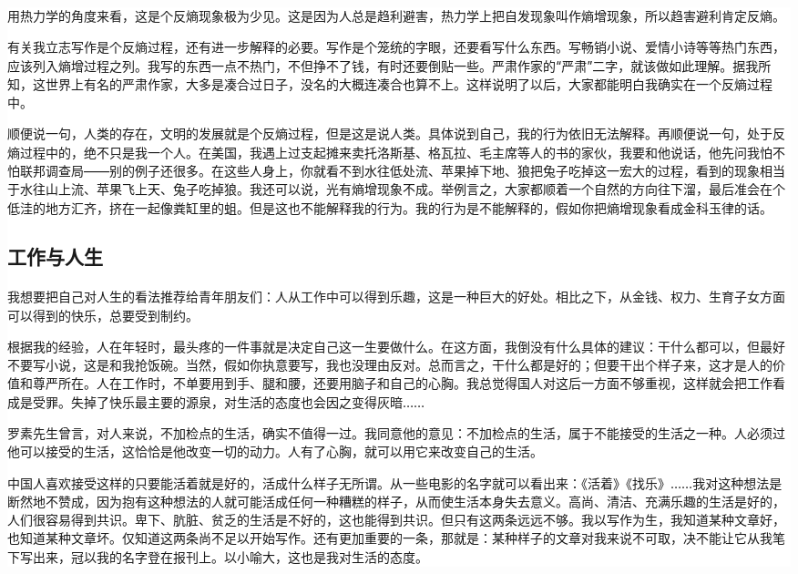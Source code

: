 用热力学的角度来看，这是个反熵现象极为少见。这是因为人总是趋利避害，热力学上把自发现象叫作熵增现象，所以趋害避利肯定反熵。

有关我立志写作是个反熵过程，还有进一步解释的必要。写作是个笼统的字眼，还要看写什么东西。写畅销小说、爱情小诗等等热门东西，应该列入熵增过程之列。我写的东西一点不热门，不但挣不了钱，有时还要倒贴一些。严肃作家的“严肃”二字，就该做如此理解。据我所知，这世界上有名的严肃作家，大多是凑合过日子，没名的大概连凑合也算不上。这样说明了以后，大家都能明白我确实在一个反熵过程中。

顺便说一句，人类的存在，文明的发展就是个反熵过程，但是这是说人类。具体说到自己，我的行为依旧无法解释。再顺便说一句，处于反熵过程中的，绝不只是我一个人。在美国，我遇上过支起摊来卖托洛斯基、格瓦拉、毛主席等人的书的家伙，我要和他说话，他先问我怕不怕联邦调查局——别的例子还很多。在这些人身上，你就看不到水往低处流、苹果掉下地、狼把兔子吃掉这一宏大的过程，看到的现象相当于水往山上流、苹果飞上天、兔子吃掉狼。我还可以说，光有熵增现象不成。举例言之，大家都顺着一个自然的方向往下溜，最后准会在个低洼的地方汇齐，挤在一起像粪缸里的蛆。但是这也不能解释我的行为。我的行为是不能解释的，假如你把熵增现象看成金科玉律的话。

## 工作与人生

我想要把自己对人生的看法推荐给青年朋友们：人从工作中可以得到乐趣，这是一种巨大的好处。相比之下，从金钱、权力、生育子女方面可以得到的快乐，总要受到制约。

根据我的经验，人在年轻时，最头疼的一件事就是决定自己这一生要做什么。在这方面，我倒没有什么具体的建议：干什么都可以，但最好不要写小说，这是和我抢饭碗。当然，假如你执意要写，我也没理由反对。总而言之，干什么都是好的；但要干出个样子来，这才是人的价值和尊严所在。人在工作时，不单要用到手、腿和腰，还要用脑子和自己的心胸。我总觉得国人对这后一方面不够重视，这样就会把工作看成是受罪。失掉了快乐最主要的源泉，对生活的态度也会因之变得灰暗……

罗素先生曾言，对人来说，不加检点的生活，确实不值得一过。我同意他的意见：不加检点的生活，属于不能接受的生活之一种。人必须过他可以接受的生活，这恰恰是他改变一切的动力。人有了心胸，就可以用它来改变自己的生活。

中国人喜欢接受这样的只要能活着就是好的，活成什么样子无所谓。从一些电影的名字就可以看出来：《活着》《找乐》……我对这种想法是断然地不赞成，因为抱有这种想法的人就可能活成任何一种糟糕的样子，从而使生活本身失去意义。高尚、清洁、充满乐趣的生活是好的，人们很容易得到共识。卑下、肮脏、贫乏的生活是不好的，这也能得到共识。但只有这两条远远不够。我以写作为生，我知道某种文章好，也知道某种文章坏。仅知道这两条尚不足以开始写作。还有更加重要的一条，那就是：某种样子的文章对我来说不可取，决不能让它从我笔下写出来，冠以我的名字登在报刊上。以小喻大，这也是我对生活的态度。
